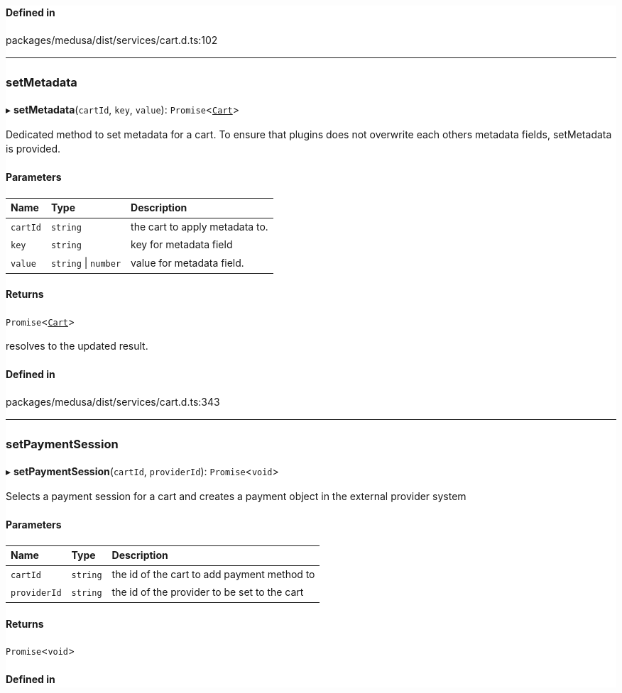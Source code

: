 #### Defined in

packages/medusa/dist/services/cart.d.ts:102

___

### setMetadata

▸ **setMetadata**(`cartId`, `key`, `value`): `Promise`<[`Cart`](internal-3.Cart.md)\>

Dedicated method to set metadata for a cart.
To ensure that plugins does not overwrite each
others metadata fields, setMetadata is provided.

#### Parameters

| Name | Type | Description |
| :------ | :------ | :------ |
| `cartId` | `string` | the cart to apply metadata to. |
| `key` | `string` | key for metadata field |
| `value` | `string` \| `number` | value for metadata field. |

#### Returns

`Promise`<[`Cart`](internal-3.Cart.md)\>

resolves to the updated result.

#### Defined in

packages/medusa/dist/services/cart.d.ts:343

___

### setPaymentSession

▸ **setPaymentSession**(`cartId`, `providerId`): `Promise`<`void`\>

Selects a payment session for a cart and creates a payment object in the external provider system

#### Parameters

| Name | Type | Description |
| :------ | :------ | :------ |
| `cartId` | `string` | the id of the cart to add payment method to |
| `providerId` | `string` | the id of the provider to be set to the cart |

#### Returns

`Promise`<`void`\>

#### Defined in
